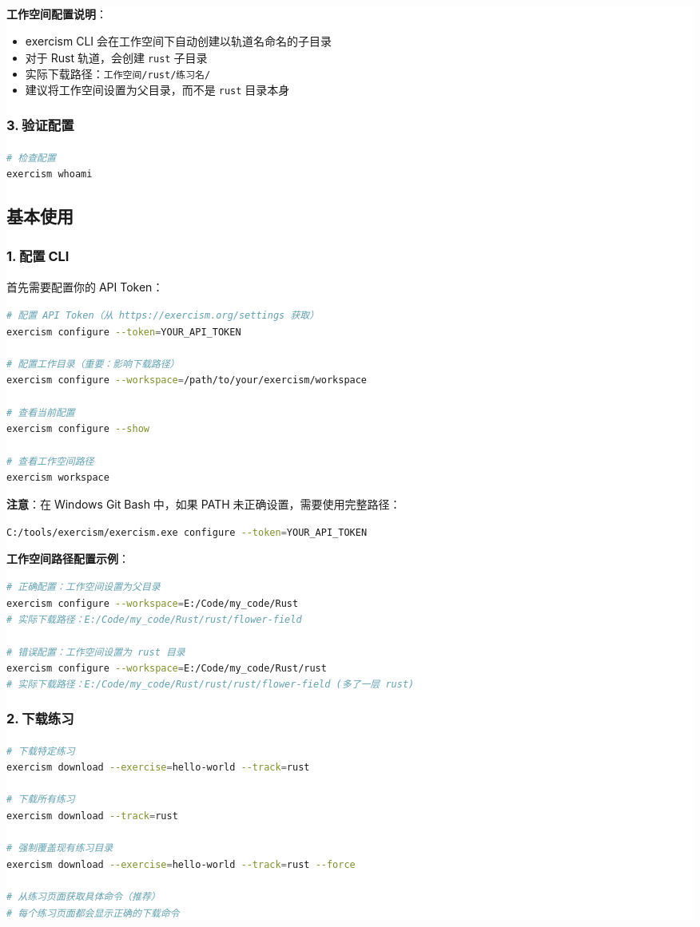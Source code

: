 **工作空间配置说明**：
- exercism CLI 会在工作空间下自动创建以轨道名命名的子目录
- 对于 Rust 轨道，会创建 `rust` 子目录
- 实际下载路径：`工作空间/rust/练习名/`
- 建议将工作空间设置为父目录，而不是 `rust` 目录本身

### 3. 验证配置

```bash
# 检查配置
exercism whoami
```

## 基本使用

### 1. 配置 CLI

首先需要配置你的 API Token：

```bash
# 配置 API Token（从 https://exercism.org/settings 获取）
exercism configure --token=YOUR_API_TOKEN

# 配置工作目录（重要：影响下载路径）
exercism configure --workspace=/path/to/your/exercism/workspace

# 查看当前配置
exercism configure --show

# 查看工作空间路径
exercism workspace
```

**注意**：在 Windows Git Bash 中，如果 PATH 未正确设置，需要使用完整路径：
```bash
C:/tools/exercism/exercism.exe configure --token=YOUR_API_TOKEN
```

**工作空间路径配置示例**：
```bash
# 正确配置：工作空间设置为父目录
exercism configure --workspace=E:/Code/my_code/Rust
# 实际下载路径：E:/Code/my_code/Rust/rust/flower-field

# 错误配置：工作空间设置为 rust 目录
exercism configure --workspace=E:/Code/my_code/Rust/rust
# 实际下载路径：E:/Code/my_code/Rust/rust/rust/flower-field (多了一层 rust)
```

### 2. 下载练习

```bash
# 下载特定练习
exercism download --exercise=hello-world --track=rust

# 下载所有练习
exercism download --track=rust

# 强制覆盖现有练习目录
exercism download --exercise=hello-world --track=rust --force

# 从练习页面获取具体命令（推荐）
# 每个练习页面都会显示正确的下载命令
```
